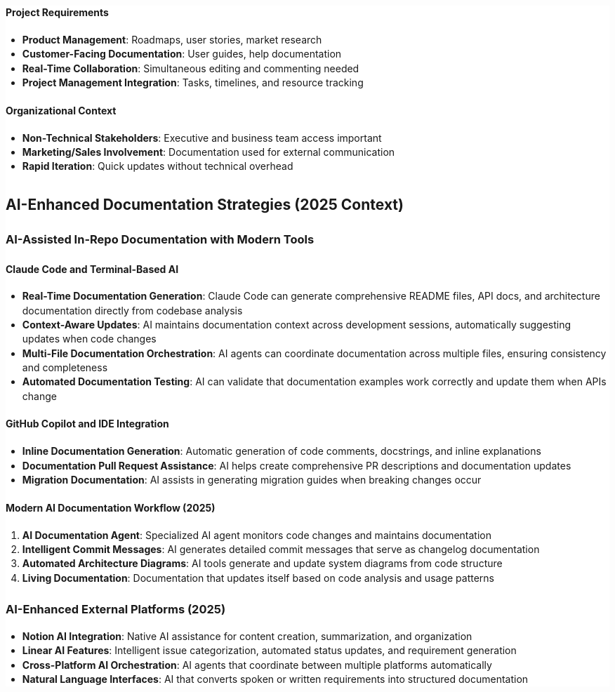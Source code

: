 #### Project Requirements
- **Product Management**: Roadmaps, user stories, market research
- **Customer-Facing Documentation**: User guides, help documentation
- **Real-Time Collaboration**: Simultaneous editing and commenting needed
- **Project Management Integration**: Tasks, timelines, and resource tracking

#### Organizational Context
- **Non-Technical Stakeholders**: Executive and business team access important
- **Marketing/Sales Involvement**: Documentation used for external communication
- **Rapid Iteration**: Quick updates without technical overhead

## AI-Enhanced Documentation Strategies (2025 Context)

### AI-Assisted In-Repo Documentation with Modern Tools

#### Claude Code and Terminal-Based AI
- **Real-Time Documentation Generation**: Claude Code can generate comprehensive README files, API docs, and architecture documentation directly from codebase analysis
- **Context-Aware Updates**: AI maintains documentation context across development sessions, automatically suggesting updates when code changes
- **Multi-File Documentation Orchestration**: AI agents can coordinate documentation across multiple files, ensuring consistency and completeness
- **Automated Documentation Testing**: AI can validate that documentation examples work correctly and update them when APIs change

#### GitHub Copilot and IDE Integration
- **Inline Documentation Generation**: Automatic generation of code comments, docstrings, and inline explanations
- **Documentation Pull Request Assistance**: AI helps create comprehensive PR descriptions and documentation updates
- **Migration Documentation**: AI assists in generating migration guides when breaking changes occur

#### Modern AI Documentation Workflow (2025)
1. **AI Documentation Agent**: Specialized AI agent monitors code changes and maintains documentation
2. **Intelligent Commit Messages**: AI generates detailed commit messages that serve as changelog documentation
3. **Automated Architecture Diagrams**: AI tools generate and update system diagrams from code structure
4. **Living Documentation**: Documentation that updates itself based on code analysis and usage patterns

### AI-Enhanced External Platforms (2025)
- **Notion AI Integration**: Native AI assistance for content creation, summarization, and organization
- **Linear AI Features**: Intelligent issue categorization, automated status updates, and requirement generation
- **Cross-Platform AI Orchestration**: AI agents that coordinate between multiple platforms automatically
- **Natural Language Interfaces**: AI that converts spoken or written requirements into structured documentation
